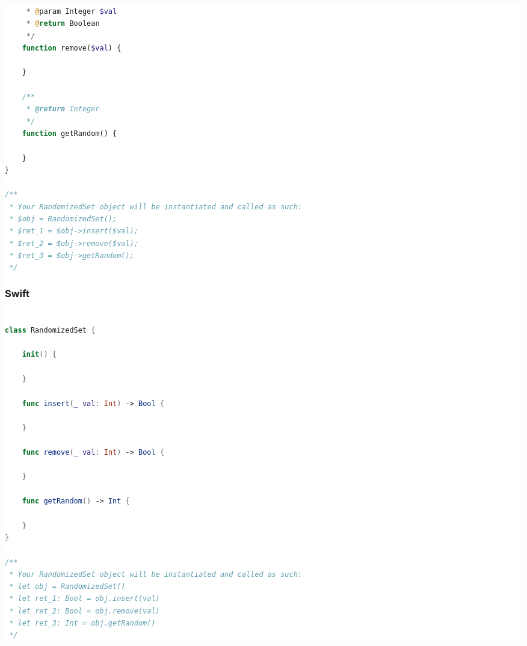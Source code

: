 ```php
     * @param Integer $val
     * @return Boolean
     */
    function remove($val) {
        
    }
  
    /**
     * @return Integer
     */
    function getRandom() {
        
    }
}

/**
 * Your RandomizedSet object will be instantiated and called as such:
 * $obj = RandomizedSet();
 * $ret_1 = $obj->insert($val);
 * $ret_2 = $obj->remove($val);
 * $ret_3 = $obj->getRandom();
 */
```

### Swift

```swift

class RandomizedSet {

    init() {
        
    }
    
    func insert(_ val: Int) -> Bool {
        
    }
    
    func remove(_ val: Int) -> Bool {
        
    }
    
    func getRandom() -> Int {
        
    }
}

/**
 * Your RandomizedSet object will be instantiated and called as such:
 * let obj = RandomizedSet()
 * let ret_1: Bool = obj.insert(val)
 * let ret_2: Bool = obj.remove(val)
 * let ret_3: Int = obj.getRandom()
 */
```
